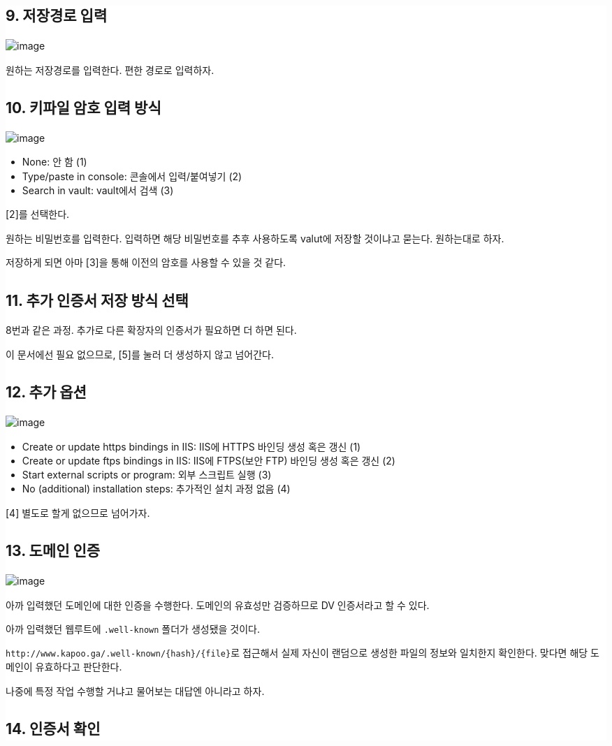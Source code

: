 ## 9. 저장경로 입력

![image](https://user-images.githubusercontent.com/50317129/130085226-7f89895e-ad04-4851-9b6f-5922eb749f36.png)

원하는 저장경로를 입력한다. 편한 경로로 입력하자.

## 10. 키파일 암호 입력 방식

![image](https://user-images.githubusercontent.com/50317129/130085398-cc5e9c1e-6b1c-4b20-ba3d-d62caf3b02e3.png)

* <span class="green-300">None</span>: 안 함 (1)
* <span class="green-A400">Type/paste in console</span>: 콘솔에서 입력/붙여넣기 (2)
* <span class="green-300">Search in vault</span>: vault에서 검색 (3)

[2]를 선택한다.

원하는 비밀번호를 입력한다. 입력하면 해당 비밀번호를 추후 사용하도록 valut에 저장할 것이냐고 묻는다. 원하는대로 하자.

저장하게 되면 아마 [3]을 통해 이전의 암호를 사용할 수 있을 것 같다.

## 11. 추가 인증서 저장 방식 선택

8번과 같은 과정. 추가로 다른 확장자의 인증서가 필요하면 더 하면 된다.

이 문서에선 필요 없으므로, [5]를 눌러 더 생성하지 않고 넘어간다.

## 12. 추가 옵션

![image](https://user-images.githubusercontent.com/50317129/130086251-6744a758-1f4a-44b3-9bc1-ed260fac4d67.png)

* <span class="grey-300">Create or update https bindings in IIS</span>: IIS에 HTTPS 바인딩 생성 혹은 갱신 (1)
* <span class="grey-300">Create or update ftps bindings in IIS</span>: IIS에 FTPS(보안 FTP) 바인딩 생성 혹은 갱신 (2)
* <span class="green-300">Start external scripts or program</span>: 외부 스크립트 실행 (3)
* <span class="green-A400">No (additional) installation steps</span>: 추가적인 설치 과정 없음 (4)

[4] 별도로 할게 없으므로 넘어가자.

## 13. 도메인 인증

![image](https://user-images.githubusercontent.com/50317129/130086813-01c8e143-e2dd-4b3b-ad41-d89292d07607.png)

아까 입력했던 도메인에 대한 인증을 수행한다. 도메인의 유효성만 검증하므로 DV 인증서라고 할 수 있다.

아까 입력했던 웹루트에 `.well-known` 폴더가 생성됐을 것이다.

`http://www.kapoo.ga/.well-known/{hash}/{file}`로 접근해서 실제 자신이 랜덤으로 생성한 파일의 정보와 일치한지 확인한다. 맞다면 해당 도메인이 유효하다고 판단한다.

나중에 특정 작업 수행할 거냐고 물어보는 대답엔 아니라고 하자.

## 14. 인증서 확인
